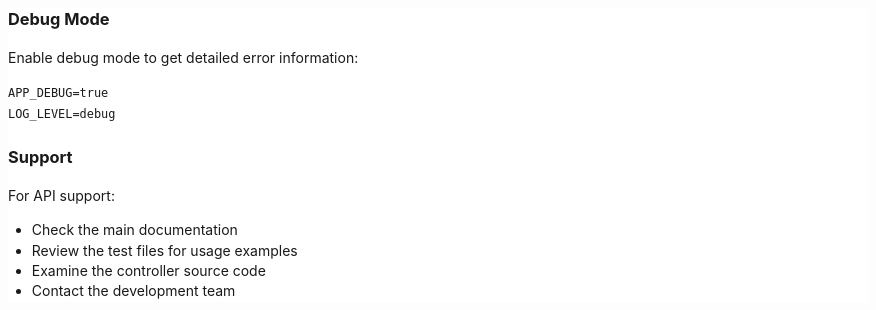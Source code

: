 ### Debug Mode

Enable debug mode to get detailed error information:

```env
APP_DEBUG=true
LOG_LEVEL=debug
```

### Support

For API support:

- Check the main documentation
- Review the test files for usage examples
- Examine the controller source code
- Contact the development team
